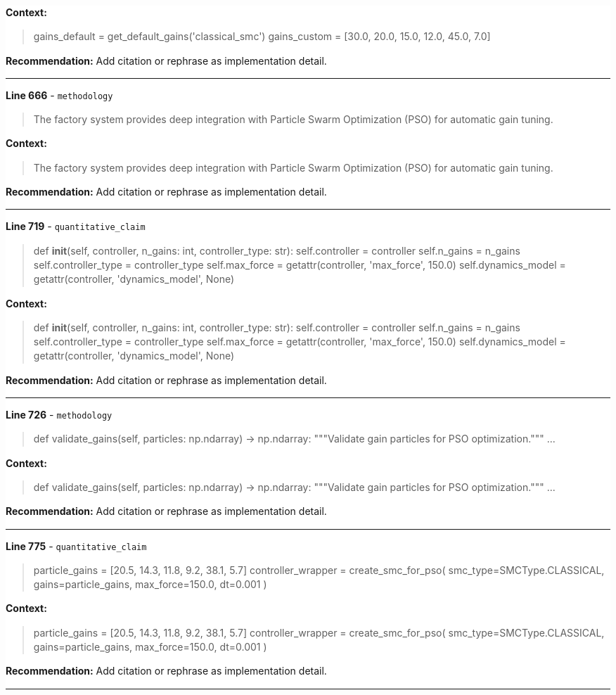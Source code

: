 **Context:**
> gains_default = get_default_gains('classical_smc') gains_custom = [30.0, 20.0, 15.0, 12.0, 45.0, 7.0]

**Recommendation:** Add citation or rephrase as implementation detail.

---

**Line 666** - `methodology`

> The factory system provides deep integration with Particle Swarm Optimization (PSO) for automatic gain tuning.

**Context:**
> The factory system provides deep integration with Particle Swarm Optimization (PSO) for automatic gain tuning.

**Recommendation:** Add citation or rephrase as implementation detail.

---

**Line 719** - `quantitative_claim`

> def __init__(self, controller, n_gains: int, controller_type: str): self.controller = controller self.n_gains = n_gains self.controller_type = controller_type self.max_force = getattr(controller, 'max_force', 150.0) self.dynamics_model = getattr(controller, 'dynamics_model', None)

**Context:**
> def __init__(self, controller, n_gains: int, controller_type: str): self.controller = controller self.n_gains = n_gains self.controller_type = controller_type self.max_force = getattr(controller, 'max_force', 150.0) self.dynamics_model = getattr(controller, 'dynamics_model', None)

**Recommendation:** Add citation or rephrase as implementation detail.

---

**Line 726** - `methodology`

> def validate_gains(self, particles: np.ndarray) -> np.ndarray: """Validate gain particles for PSO optimization.""" ...

**Context:**
> def validate_gains(self, particles: np.ndarray) -> np.ndarray: """Validate gain particles for PSO optimization.""" ...

**Recommendation:** Add citation or rephrase as implementation detail.

---

**Line 775** - `quantitative_claim`

> particle_gains = [20.5, 14.3, 11.8, 9.2, 38.1, 5.7] controller_wrapper = create_smc_for_pso( smc_type=SMCType.CLASSICAL, gains=particle_gains, max_force=150.0, dt=0.001 )

**Context:**
> particle_gains = [20.5, 14.3, 11.8, 9.2, 38.1, 5.7] controller_wrapper = create_smc_for_pso( smc_type=SMCType.CLASSICAL, gains=particle_gains, max_force=150.0, dt=0.001 )

**Recommendation:** Add citation or rephrase as implementation detail.

---
